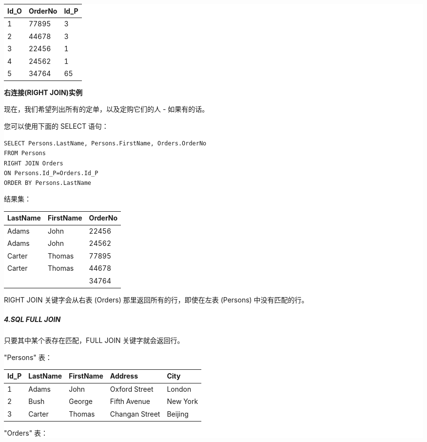 | Id_O | OrderNo | Id_P |
| :--- | :------ | :--- |
| 1    | 77895   | 3    |
| 2    | 44678   | 3    |
| 3    | 22456   | 1    |
| 4    | 24562   | 1    |
| 5    | 34764   | 65   |

**右连接(RIGHT JOIN)实例**

现在，我们希望列出所有的定单，以及定购它们的人 - 如果有的话。

您可以使用下面的 SELECT 语句：

```
SELECT Persons.LastName, Persons.FirstName, Orders.OrderNo
FROM Persons
RIGHT JOIN Orders
ON Persons.Id_P=Orders.Id_P
ORDER BY Persons.LastName
```

结果集：

| LastName | FirstName | OrderNo |
| :------- | :-------- | :------ |
| Adams    | John      | 22456   |
| Adams    | John      | 24562   |
| Carter   | Thomas    | 77895   |
| Carter   | Thomas    | 44678   |
|          |           | 34764   |

RIGHT JOIN 关键字会从右表 (Orders) 那里返回所有的行，即使在左表 (Persons) 中没有匹配的行。

##### 4.SQL FULL JOIN

只要其中某个表存在匹配，FULL JOIN 关键字就会返回行。

"Persons" 表：

| Id_P | LastName | FirstName | Address        | City     |
| :--- | :------- | :-------- | :------------- | :------- |
| 1    | Adams    | John      | Oxford Street  | London   |
| 2    | Bush     | George    | Fifth Avenue   | New York |
| 3    | Carter   | Thomas    | Changan Street | Beijing  |

"Orders" 表：
